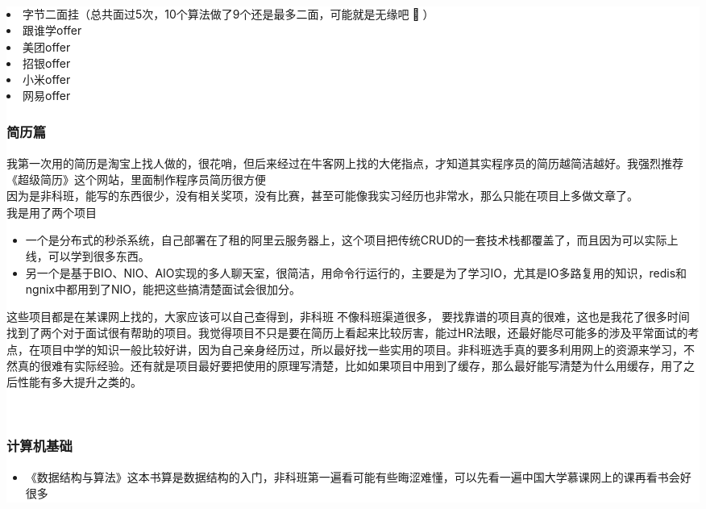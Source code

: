    </li>
   <li>
    字节二面挂（总共面过5次，10个算法做了9个还是最多二面，可能就是无缘吧
    <span>
     🤣
    </span>
    ）
   </li>
   <li>
    跟谁学offer
   </li>
   <li>
    美团offer
   </li>
   <li>
    招银offer
   </li>
   <li>
    小米offer
   </li>
   <li>
    网易offer
   </li>
  </ul>
  <h3>
   简历篇
  </h3>
  <div>
   我第一次用的简历是淘宝上找人做的，很花哨，但后来经过在牛客网上找的大佬指点，才知道其实程序员的简历越简洁越好。我强烈推荐《超级简历》这个网站，里面制作程序员简历很方便
  </div>
  <div>
   因为是非科班，能写的东西很少，没有相关奖项，没有比赛，甚至可能像我实习经历也非常水，那么只能在项目上多做文章了。
  </div>
  <div>
   我是用了两个项目
  </div>
  <div>
   <ul>
    <li>
     一个是分布式的秒杀系统，自己部署在了租的阿里云服务器上，这个项目把传统CRUD的一套技术栈都覆盖了，而且因为可以实际上线，可以学到很多东西。
    </li>
    <li>
     另一个是基于BIO、NIO、AIO实现的多人聊天室，很简洁，用命令行运行的，主要是为了学习IO，尤其是IO多路复用的知识，redis和ngnix中都用到了NIO，能把这些搞清楚面试会很加分。
    </li>
   </ul>
   这些项目都是在某课网上找的，大家应该可以自己查得到，非科班
   <span>
    不像科班渠道很多，
   </span>
   要找靠谱的项目真的很难，这也是我花了很多时间找到了两个对于面试很有帮助的项目。我觉得项目不只是要在简历上看起来比较厉害，能过HR法眼，还最好能尽可能多的涉及平常面试的考点，在项目中学的知识一般比较好讲，因为自己亲身经历过，所以最好找一些实用的项目。非科班选手真的要多利用网上的资源来学习，不然真的很难有实际经验。还有就是项目最好要把使用的原理写清楚，比如如果项目中用到了缓存，那么最好能写清楚为什么用缓存，用了之后性能有多大提升之类的。
  </div>
  <p>
   <br/>
  </p>
  <h3>
   计算机基础
  </h3>
 </div>
 <div>
  <ul>
   <li>
    《数据结构与算法》这本书算是数据结构的入门，非科班第一遍看可能有些晦涩难懂，可以先看一遍中国大学慕课网上的课再看书会好很多